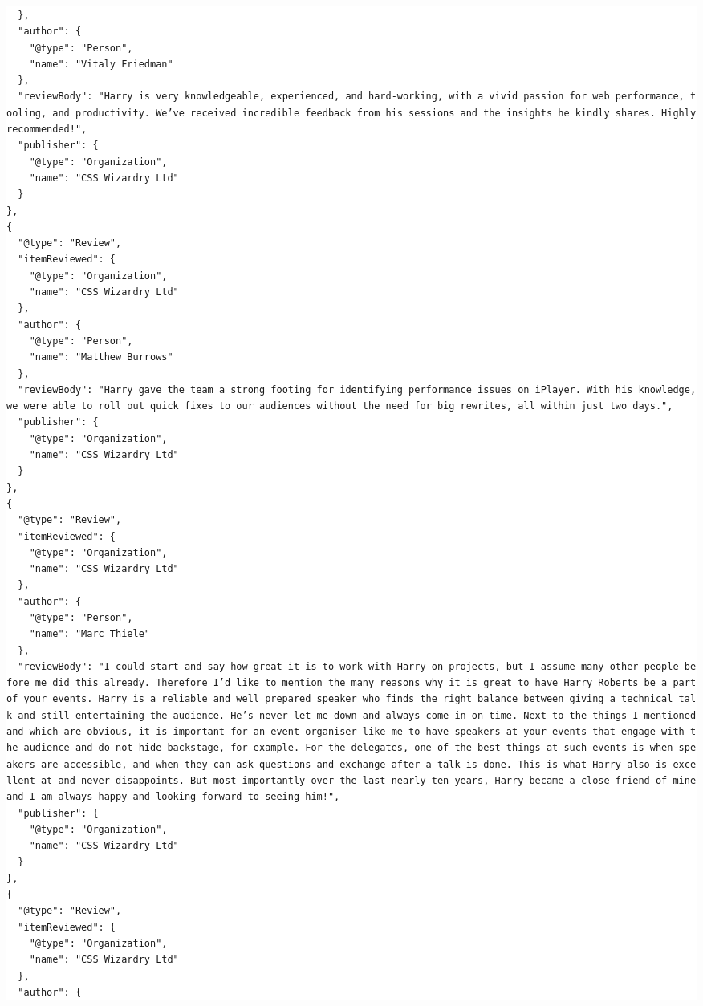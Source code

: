       },
      "author": {
        "@type": "Person",
        "name": "Vitaly Friedman"
      },
      "reviewBody": "Harry is very knowledgeable, experienced, and hard-working, with a vivid passion for web performance, tooling, and productivity. We’ve received incredible feedback from his sessions and the insights he kindly shares. Highly recommended!",
      "publisher": {
        "@type": "Organization",
        "name": "CSS Wizardry Ltd"
      }
    },
    {
      "@type": "Review",
      "itemReviewed": {
        "@type": "Organization",
        "name": "CSS Wizardry Ltd"
      },
      "author": {
        "@type": "Person",
        "name": "Matthew Burrows"
      },
      "reviewBody": "Harry gave the team a strong footing for identifying performance issues on iPlayer. With his knowledge, we were able to roll out quick fixes to our audiences without the need for big rewrites, all within just two days.",
      "publisher": {
        "@type": "Organization",
        "name": "CSS Wizardry Ltd"
      }
    },
    {
      "@type": "Review",
      "itemReviewed": {
        "@type": "Organization",
        "name": "CSS Wizardry Ltd"
      },
      "author": {
        "@type": "Person",
        "name": "Marc Thiele"
      },
      "reviewBody": "I could start and say how great it is to work with Harry on projects, but I assume many other people before me did this already. Therefore I’d like to mention the many reasons why it is great to have Harry Roberts be a part of your events. Harry is a reliable and well prepared speaker who finds the right balance between giving a technical talk and still entertaining the audience. He’s never let me down and always come in on time. Next to the things I mentioned and which are obvious, it is important for an event organiser like me to have speakers at your events that engage with the audience and do not hide backstage, for example. For the delegates, one of the best things at such events is when speakers are accessible, and when they can ask questions and exchange after a talk is done. This is what Harry also is excellent at and never disappoints. But most importantly over the last nearly-ten years, Harry became a close friend of mine and I am always happy and looking forward to seeing him!",
      "publisher": {
        "@type": "Organization",
        "name": "CSS Wizardry Ltd"
      }
    },
    {
      "@type": "Review",
      "itemReviewed": {
        "@type": "Organization",
        "name": "CSS Wizardry Ltd"
      },
      "author": {